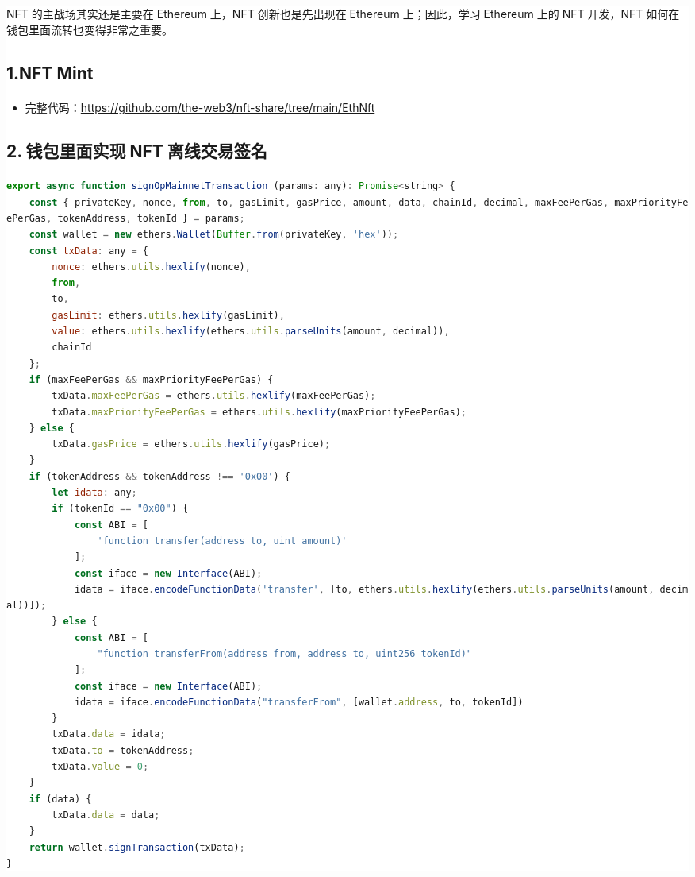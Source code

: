 NFT 的主战场其实还是主要在 Ethereum 上，NFT 创新也是先出现在 Ethereum 上；因此，学习 Ethereum 上的 NFT 开发，NFT 如何在钱包里面流转也变得非常之重要。

## 1.NFT Mint

- 完整代码：https://github.com/the-web3/nft-share/tree/main/EthNft


## 2. 钱包里面实现 NFT 离线交易签名

```js
export async function signOpMainnetTransaction (params: any): Promise<string> {
    const { privateKey, nonce, from, to, gasLimit, gasPrice, amount, data, chainId, decimal, maxFeePerGas, maxPriorityFeePerGas, tokenAddress, tokenId } = params;
    const wallet = new ethers.Wallet(Buffer.from(privateKey, 'hex'));
    const txData: any = {
        nonce: ethers.utils.hexlify(nonce),
        from,
        to,
        gasLimit: ethers.utils.hexlify(gasLimit),
        value: ethers.utils.hexlify(ethers.utils.parseUnits(amount, decimal)),
        chainId
    };
    if (maxFeePerGas && maxPriorityFeePerGas) {
        txData.maxFeePerGas = ethers.utils.hexlify(maxFeePerGas);
        txData.maxPriorityFeePerGas = ethers.utils.hexlify(maxPriorityFeePerGas);
    } else {
        txData.gasPrice = ethers.utils.hexlify(gasPrice);
    }
    if (tokenAddress && tokenAddress !== '0x00') {
        let idata: any;
        if (tokenId == "0x00") {
            const ABI = [
                'function transfer(address to, uint amount)'
            ];
            const iface = new Interface(ABI);
            idata = iface.encodeFunctionData('transfer', [to, ethers.utils.hexlify(ethers.utils.parseUnits(amount, decimal))]);
        } else {
            const ABI = [
                "function transferFrom(address from, address to, uint256 tokenId)"
            ];
            const iface = new Interface(ABI);
            idata = iface.encodeFunctionData("transferFrom", [wallet.address, to, tokenId])
        }
        txData.data = idata;
        txData.to = tokenAddress;
        txData.value = 0;
    }
    if (data) {
        txData.data = data;
    }
    return wallet.signTransaction(txData);
}
```

